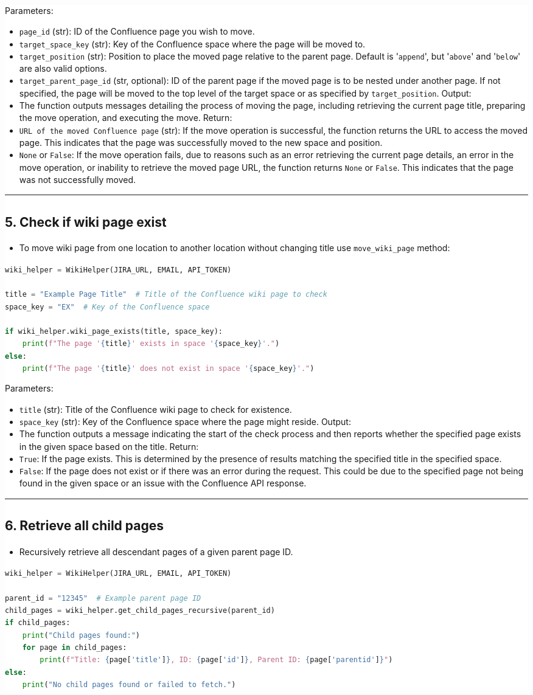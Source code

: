 ```python
```
Parameters:
- `page_id` (str): ID of the Confluence page you wish to move. 
- `target_space_key` (str): Key of the Confluence space where the page will be moved to. 
- `target_position` (str): Position to place the moved page relative to the parent page. Default is '`append`', but '`above`' and '`below`' are also valid options. 
- `target_parent_page_id` (str, optional): ID of the parent page if the moved page is to be nested under another page. If not specified, the page will be moved to the top level of the target space or as specified by `target_position`.
Output:
- The function outputs messages detailing the process of moving the page, including retrieving the current page title, preparing the move operation, and executing the move.
Return: 
- `URL of the moved Confluence page` (str): If the move operation is successful, the function returns the URL to access the moved page. This indicates that the page was successfully moved to the new space and position. 
- `None` or `False`: If the move operation fails, due to reasons such as an error retrieving the current page details, an error in the move operation, or inability to retrieve the moved page URL, the function returns `None` or `False`. This indicates that the page was not successfully moved.
______________________________________________________________________________
## 5. Check if wiki page exist
- To move wiki page from one location to another location without changing title use `move_wiki_page` method:
```python
wiki_helper = WikiHelper(JIRA_URL, EMAIL, API_TOKEN)

title = "Example Page Title"  # Title of the Confluence wiki page to check
space_key = "EX"  # Key of the Confluence space

if wiki_helper.wiki_page_exists(title, space_key):
    print(f"The page '{title}' exists in space '{space_key}'.")
else:
    print(f"The page '{title}' does not exist in space '{space_key}'.")
```
Parameters:
- `title` (str): Title of the Confluence wiki page to check for existence. 
- `space_key` (str): Key of the Confluence space where the page might reside.
Output:
- The function outputs a message indicating the start of the check process and then reports whether the specified page exists in the given space based on the title.
Return: 
- `True`: If the page exists. This is determined by the presence of results matching the specified title in the specified space. 
- `False`: If the page does not exist or if there was an error during the request. This could be due to the specified page not being found in the given space or an issue with the Confluence API response.
______________________________________________________________________________
## 6. Retrieve all child pages
- Recursively retrieve all descendant pages of a given parent page ID.
```python
wiki_helper = WikiHelper(JIRA_URL, EMAIL, API_TOKEN)

parent_id = "12345"  # Example parent page ID
child_pages = wiki_helper.get_child_pages_recursive(parent_id)
if child_pages:
    print("Child pages found:")
    for page in child_pages:
        print(f"Title: {page['title']}, ID: {page['id']}, Parent ID: {page['parentid']}")
else:
    print("No child pages found or failed to fetch.")
```